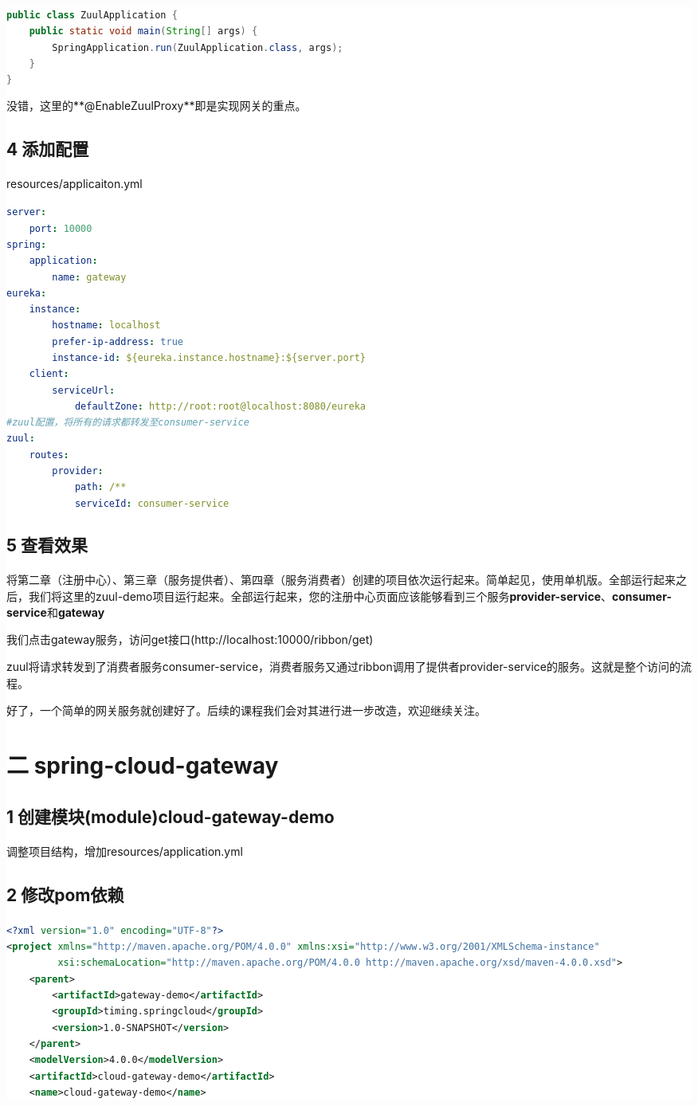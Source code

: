 ``` java
public class ZuulApplication {
    public static void main(String[] args) {
        SpringApplication.run(ZuulApplication.class, args);
    }
}
```
没错，这里的**@EnableZuulProxy**即是实现网关的重点。
## 4 添加配置
resources/applicaiton.yml
``` yml
server:
    port: 10000
spring:
    application:
        name: gateway
eureka:
    instance:
        hostname: localhost
        prefer-ip-address: true
        instance-id: ${eureka.instance.hostname}:${server.port}
    client:
        serviceUrl:
            defaultZone: http://root:root@localhost:8080/eureka
#zuul配置，将所有的请求都转发至consumer-service
zuul:
    routes:
        provider:
            path: /**
            serviceId: consumer-service
```
## 5 查看效果
将第二章（注册中心）、第三章（服务提供者）、第四章（服务消费者）创建的项目依次运行起来。简单起见，使用单机版。全部运行起来之后，我们将这里的zuul-demo项目运行起来。全部运行起来，您的注册中心页面应该能够看到三个服务**provider-service**、**consumer-service**和**gateway**

我们点击gateway服务，访问get接口(http://localhost:10000/ribbon/get)

zuul将请求转发到了消费者服务consumer-service，消费者服务又通过ribbon调用了提供者provider-service的服务。这就是整个访问的流程。

好了，一个简单的网关服务就创建好了。后续的课程我们会对其进行进一步改造，欢迎继续关注。


# 二 spring-cloud-gateway

## 1 创建模块(module)cloud-gateway-demo 
调整项目结构，增加resources/application.yml

## 2 修改pom依赖
``` xml
<?xml version="1.0" encoding="UTF-8"?>
<project xmlns="http://maven.apache.org/POM/4.0.0" xmlns:xsi="http://www.w3.org/2001/XMLSchema-instance"
         xsi:schemaLocation="http://maven.apache.org/POM/4.0.0 http://maven.apache.org/xsd/maven-4.0.0.xsd">
    <parent>
        <artifactId>gateway-demo</artifactId>
        <groupId>timing.springcloud</groupId>
        <version>1.0-SNAPSHOT</version>
    </parent>
    <modelVersion>4.0.0</modelVersion>
    <artifactId>cloud-gateway-demo</artifactId>
    <name>cloud-gateway-demo</name>
```